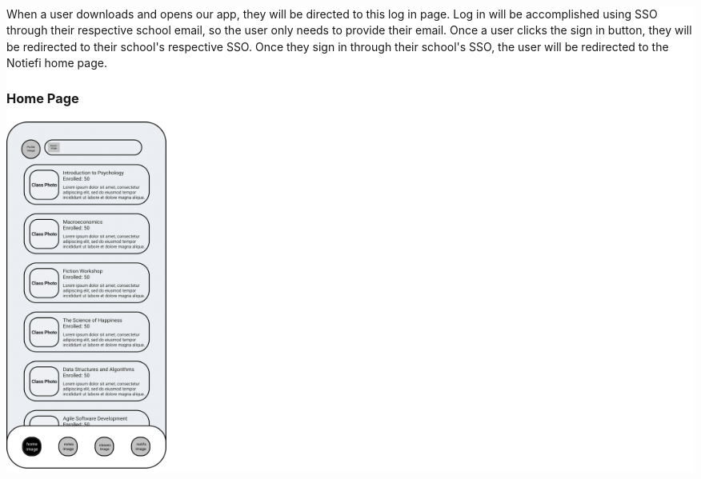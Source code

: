 When a user downloads and opens our app, they will be directed to this log in page. Log in will be accomplished using SSO through their respective school email, so the user only needs to provide their email. Once a user clicks the sign in button, they will be redirected to their school's respective SSO. Once they sign in through their school's SSO, the user will be redirected to the Notiefi home page.

### Home Page

<img src="ux-design/Homepage.png" alt="home page" width="200"/>

